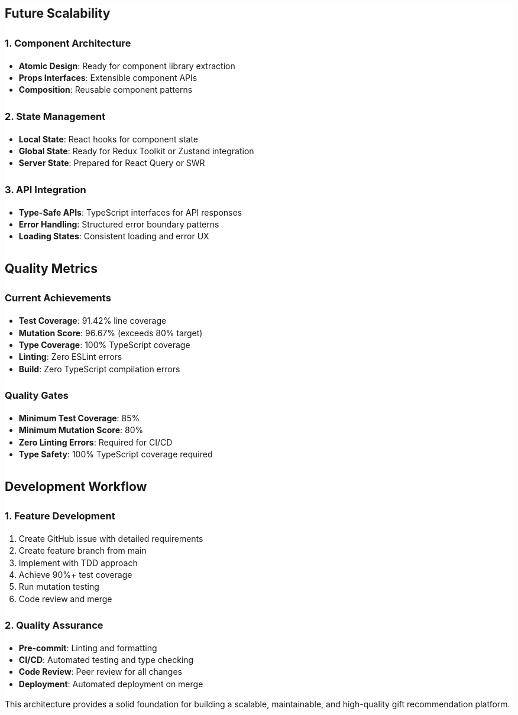## Future Scalability

### 1. Component Architecture
- **Atomic Design**: Ready for component library extraction
- **Props Interfaces**: Extensible component APIs
- **Composition**: Reusable component patterns

### 2. State Management
- **Local State**: React hooks for component state
- **Global State**: Ready for Redux Toolkit or Zustand integration
- **Server State**: Prepared for React Query or SWR

### 3. API Integration
- **Type-Safe APIs**: TypeScript interfaces for API responses
- **Error Handling**: Structured error boundary patterns
- **Loading States**: Consistent loading and error UX

## Quality Metrics

### Current Achievements
- **Test Coverage**: 91.42% line coverage
- **Mutation Score**: 96.67% (exceeds 80% target)
- **Type Coverage**: 100% TypeScript coverage
- **Linting**: Zero ESLint errors
- **Build**: Zero TypeScript compilation errors

### Quality Gates
- **Minimum Test Coverage**: 85%
- **Minimum Mutation Score**: 80%
- **Zero Linting Errors**: Required for CI/CD
- **Type Safety**: 100% TypeScript coverage required

## Development Workflow

### 1. Feature Development
1. Create GitHub issue with detailed requirements
2. Create feature branch from main
3. Implement with TDD approach
4. Achieve 90%+ test coverage
5. Run mutation testing
6. Code review and merge

### 2. Quality Assurance
- **Pre-commit**: Linting and formatting
- **CI/CD**: Automated testing and type checking
- **Code Review**: Peer review for all changes
- **Deployment**: Automated deployment on merge

This architecture provides a solid foundation for building a scalable, maintainable, and high-quality gift recommendation platform. 